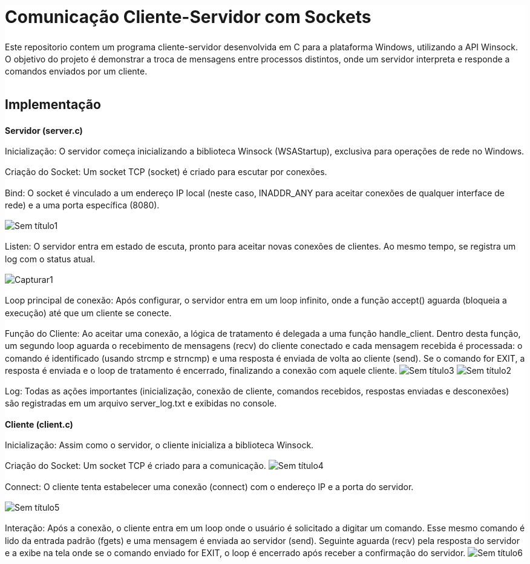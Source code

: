 # **Comunicação Cliente-Servidor com Sockets**

Este repositorio contem um programa cliente-servidor desenvolvida em C para a plataforma Windows, utilizando a API Winsock. O objetivo do projeto é demonstrar a troca de mensagens entre processos distintos, 
onde um servidor interpreta e responde a comandos enviados por um cliente.

## Implementação

**Servidor (server.c)**

Inicialização: O servidor começa inicializando a biblioteca Winsock (WSAStartup), exclusiva para operações de rede no Windows.

Criação do Socket: Um socket TCP (socket) é criado para escutar por conexões.

Bind: O socket é vinculado a um endereço IP local (neste caso, INADDR_ANY para aceitar conexões de qualquer interface de rede) e a uma porta específica (8080).

<img width="866" height="668" alt="Sem título1" src="https://github.com/user-attachments/assets/41d56151-958b-4dbf-b6e6-8353861e5b83" />

Listen: O servidor entra em estado de escuta, pronto para aceitar novas conexões de clientes. Ao mesmo tempo, se registra um log com o status atual.

<img width="1016" height="273" alt="Capturar1" src="https://github.com/user-attachments/assets/4911f520-87ac-4c24-bd01-5e02c80387a7" />

Loop principal de conexão: Após configurar, o servidor entra em um loop infinito, onde a função accept() aguarda (bloqueia a execução) até que um cliente se conecte.

Função do Cliente: Ao aceitar uma conexão, a lógica de tratamento é delegada a uma função handle_client. Dentro desta função, um segundo loop aguarda o recebimento de mensagens (recv) do cliente conectado e cada mensagem recebida 
é processada: o comando é identificado (usando strcmp e strncmp) e uma resposta é enviada de volta ao cliente (send). Se o comando for EXIT, a resposta é enviada e o loop de tratamento é encerrado, finalizando a conexão com aquele cliente.
<img width="906" height="773" alt="Sem título3" src="https://github.com/user-attachments/assets/eeaa770a-7bc5-47a5-9288-e4665d161dfa" />
<img width="848" height="514" alt="Sem título2" src="https://github.com/user-attachments/assets/53edb563-9926-4395-ad85-0bdb3299e4f1" />

Log: Todas as ações importantes (inicialização, conexão de cliente, comandos recebidos, respostas enviadas e desconexões) são registradas em um arquivo server_log.txt e exibidas no console.

**Cliente (client.c)**

Inicialização: Assim como o servidor, o cliente inicializa a biblioteca Winsock.

Criação do Socket: Um socket TCP é criado para a comunicação.
<img width="779" height="745" alt="Sem título4" src="https://github.com/user-attachments/assets/cb8f44a0-b43c-42a2-9063-fd333a837e7a" />

Connect: O cliente tenta estabelecer uma conexão (connect) com o endereço IP e a porta do servidor.

<img width="1024" height="335" alt="Sem título5" src="https://github.com/user-attachments/assets/b559f4ee-b7ed-49ed-a1ae-3cbf7bbac028" />

Interação: Após a conexão, o cliente entra em um loop onde o usuário é solicitado a digitar um comando. Esse mesmo comando é lido da entrada padrão (fgets) e uma mensagem é enviada ao servidor (send). Seguinte aguarda (recv) 
pela resposta do servidor e a exibe na tela onde se o comando enviado for EXIT, o loop é encerrado após receber a confirmação do servidor.
<img width="861" height="812" alt="Sem título6" src="https://github.com/user-attachments/assets/0ed961f9-2875-4b65-9ac0-9ba60e4b5233" />

